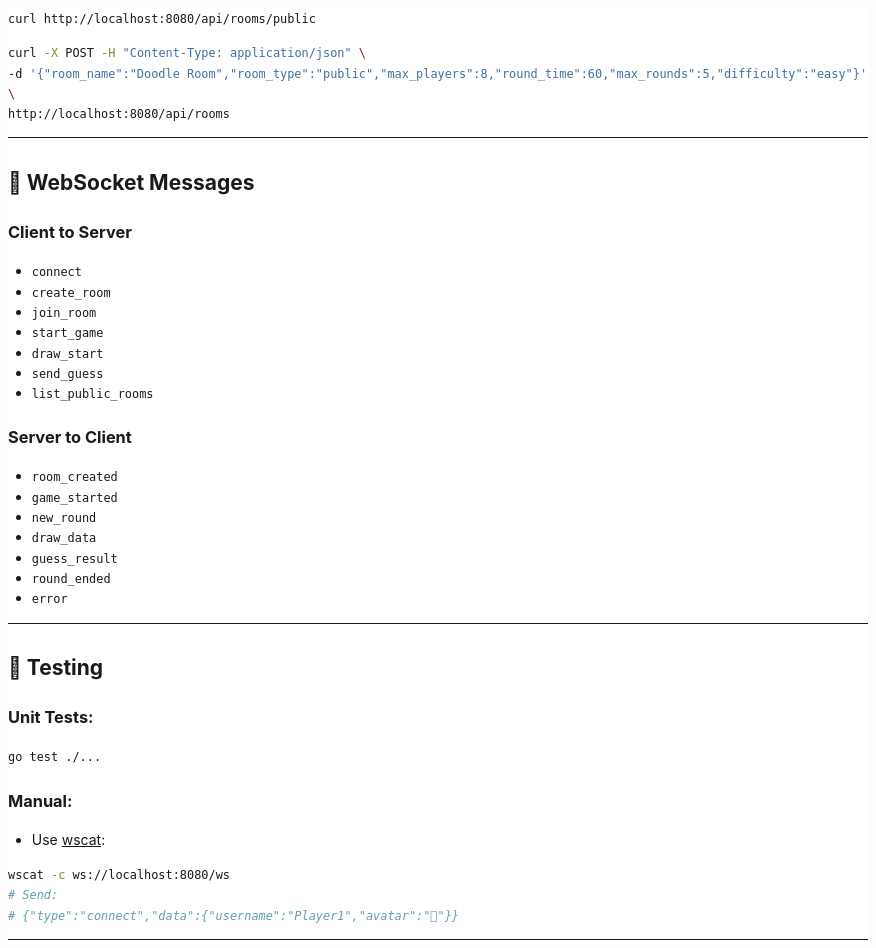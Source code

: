 ```bash
curl http://localhost:8080/api/rooms/public
```

```bash
curl -X POST -H "Content-Type: application/json" \
-d '{"room_name":"Doodle Room","room_type":"public","max_players":8,"round_time":60,"max_rounds":5,"difficulty":"easy"}' \
http://localhost:8080/api/rooms
```

---

## 🔌 WebSocket Messages

### Client to Server

* `connect`
* `create_room`
* `join_room`
* `start_game`
* `draw_start`
* `send_guess`
* `list_public_rooms`

### Server to Client

* `room_created`
* `game_started`
* `new_round`
* `draw_data`
* `guess_result`
* `round_ended`
* `error`

---

## 🧪 Testing

### Unit Tests:

```bash
go test ./...
```

### Manual:

* Use [wscat](https://github.com/websockets/wscat):

```bash
wscat -c ws://localhost:8080/ws
# Send:
# {"type":"connect","data":{"username":"Player1","avatar":"🎨"}}
```

---